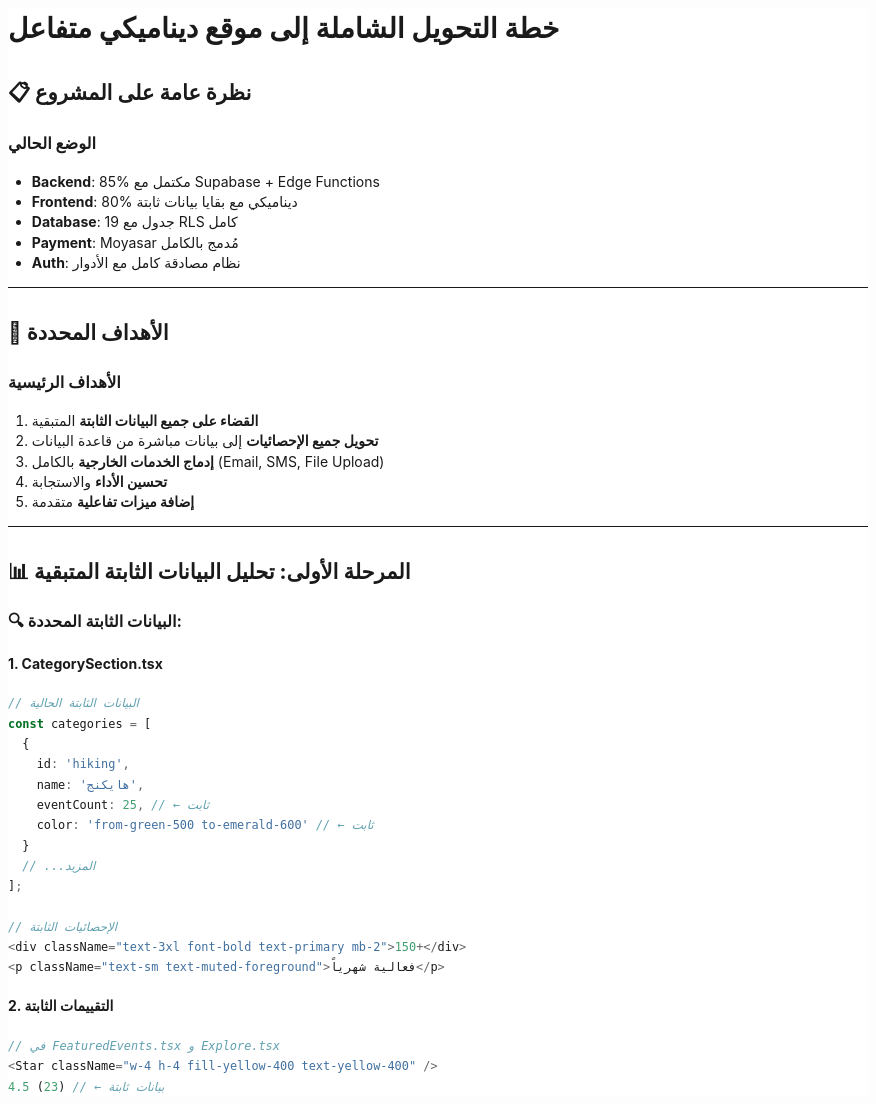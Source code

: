 # خطة التحويل الشاملة إلى موقع ديناميكي متفاعل

## 📋 **نظرة عامة على المشروع**

### الوضع الحالي
- **Backend**: 85% مكتمل مع Supabase + Edge Functions
- **Frontend**: 80% ديناميكي مع بقايا بيانات ثابتة
- **Database**: 19 جدول مع RLS كامل
- **Payment**: Moyasar مُدمج بالكامل
- **Auth**: نظام مصادقة كامل مع الأدوار

---

## 🎯 **الأهداف المحددة**

### الأهداف الرئيسية
1. **القضاء على جميع البيانات الثابتة** المتبقية
2. **تحويل جميع الإحصائيات** إلى بيانات مباشرة من قاعدة البيانات
3. **إدماج الخدمات الخارجية** بالكامل (Email, SMS, File Upload)
4. **تحسين الأداء** والاستجابة
5. **إضافة ميزات تفاعلية** متقدمة

---

## 📊 **المرحلة الأولى: تحليل البيانات الثابتة المتبقية**

### 🔍 البيانات الثابتة المحددة:

#### 1. **CategorySection.tsx**
```typescript
// البيانات الثابتة الحالية
const categories = [
  {
    id: 'hiking',
    name: 'هايكنج',
    eventCount: 25, // ← ثابت
    color: 'from-green-500 to-emerald-600' // ← ثابت
  }
  // ...المزيد
];

// الإحصائيات الثابتة
<div className="text-3xl font-bold text-primary mb-2">150+</div>
<p className="text-sm text-muted-foreground">فعالية شهرياً</p>
```

#### 2. **التقييمات الثابتة**
```typescript
// في FeaturedEvents.tsx و Explore.tsx
<Star className="w-4 h-4 fill-yellow-400 text-yellow-400" />
4.5 (23) // ← بيانات ثابتة
```
